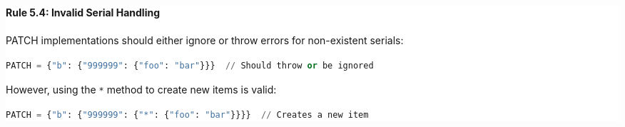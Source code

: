 #### Rule 5.4: Invalid Serial Handling

PATCH implementations should either ignore or throw errors for non-existent serials:

```py
PATCH = {"b": {"999999": {"foo": "bar"}}}  // Should throw or be ignored
```

However, using the `*` method to create new items is valid:

```py
PATCH = {"b": {"999999": {"*": {"foo": "bar"}}}}  // Creates a new item
```
